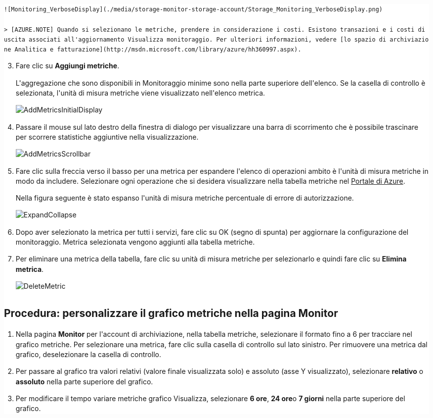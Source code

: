     ![Monitoring_VerboseDisplay](./media/storage-monitor-storage-account/Storage_Monitoring_VerboseDisplay.png)

    > [AZURE.NOTE] Quando si selezionano le metriche, prendere in considerazione i costi. Esistono transazioni e i costi di uscita associati all'aggiornamento Visualizza monitoraggio. Per ulteriori informazioni, vedere [lo spazio di archiviazione Analitica e fatturazione](http://msdn.microsoft.com/library/azure/hh360997.aspx).

3. Fare clic su **Aggiungi metriche**.

    L'aggregazione che sono disponibili in Monitoraggio minime sono nella parte superiore dell'elenco. Se la casella di controllo è selezionata, l'unità di misura metriche viene visualizzato nell'elenco metrica.

    ![AddMetricsInitialDisplay](./media/storage-monitor-storage-account/Storage_AddMetrics_InitialDisplay.png)

4. Passare il mouse sul lato destro della finestra di dialogo per visualizzare una barra di scorrimento che è possibile trascinare per scorrere statistiche aggiuntive nella visualizzazione.

    ![AddMetricsScrollbar](./media/storage-monitor-storage-account/Storage_AddMetrics_Scrollbar.png)


5. Fare clic sulla freccia verso il basso per una metrica per espandere l'elenco di operazioni ambito è l'unità di misura metriche in modo da includere. Selezionare ogni operazione che si desidera visualizzare nella tabella metriche nel [Portale di Azure](https://portal.azure.com).

    Nella figura seguente è stato espanso l'unità di misura metriche percentuale di errore di autorizzazione.

    ![ExpandCollapse](./media/storage-monitor-storage-account/Storage_AddMetrics_ExpandCollapse.png)


6. Dopo aver selezionato la metrica per tutti i servizi, fare clic su OK (segno di spunta) per aggiornare la configurazione del monitoraggio. Metrica selezionata vengono aggiunti alla tabella metriche.

7. Per eliminare una metrica della tabella, fare clic su unità di misura metriche per selezionarlo e quindi fare clic su **Elimina metrica**.

    ![DeleteMetric](./media/storage-monitor-storage-account/Storage_DeleteMetric.png)

## <a name="how-to-customize-the-metrics-chart-on-the-monitor-page"></a>Procedura: personalizzare il grafico metriche nella pagina Monitor

1. Nella pagina **Monitor** per l'account di archiviazione, nella tabella metriche, selezionare il formato fino a 6 per tracciare nel grafico metriche. Per selezionare una metrica, fare clic sulla casella di controllo sul lato sinistro. Per rimuovere una metrica dal grafico, deselezionare la casella di controllo.

2. Per passare al grafico tra valori relativi (valore finale visualizzata solo) e assoluto (asse Y visualizzato), selezionare **relativo** o **assoluto** nella parte superiore del grafico.

3.  Per modificare il tempo variare metriche grafico Visualizza, selezionare **6 ore**, **24 ore**o **7 giorni** nella parte superiore del grafico.
